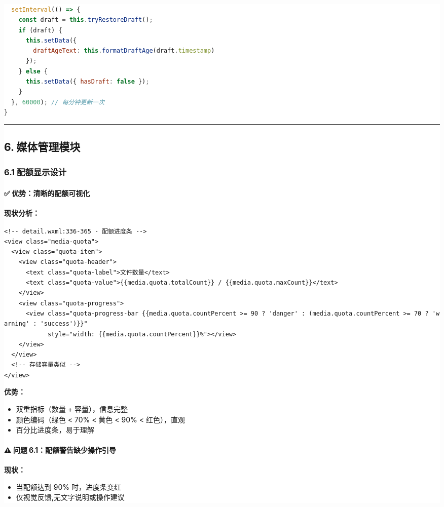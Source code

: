 ```javascript
  setInterval(() => {
    const draft = this.tryRestoreDraft();
    if (draft) {
      this.setData({
        draftAgeText: this.formatDraftAge(draft.timestamp)
      });
    } else {
      this.setData({ hasDraft: false });
    }
  }, 60000); // 每分钟更新一次
}
```

---

## 6. 媒体管理模块

### 6.1 配额显示设计

#### ✅ 优势：清晰的配额可视化

**现状分析：**

```wxml
<!-- detail.wxml:336-365 - 配额进度条 -->
<view class="media-quota">
  <view class="quota-item">
    <view class="quota-header">
      <text class="quota-label">文件数量</text>
      <text class="quota-value">{{media.quota.totalCount}} / {{media.quota.maxCount}}</text>
    </view>
    <view class="quota-progress">
      <view class="quota-progress-bar {{media.quota.countPercent >= 90 ? 'danger' : (media.quota.countPercent >= 70 ? 'warning' : 'success')}}"
            style="width: {{media.quota.countPercent}}%"></view>
    </view>
  </view>
  <!-- 存储容量类似 -->
</view>
```

**优势：**

- 双重指标（数量 + 容量），信息完整
- 颜色编码（绿色 < 70% < 黄色 < 90% < 红色），直观
- 百分比进度条，易于理解

#### ⚠️ 问题 6.1：配额警告缺少操作引导

**现状：**

- 当配额达到 90% 时，进度条变红
- 仅视觉反馈,无文字说明或操作建议
